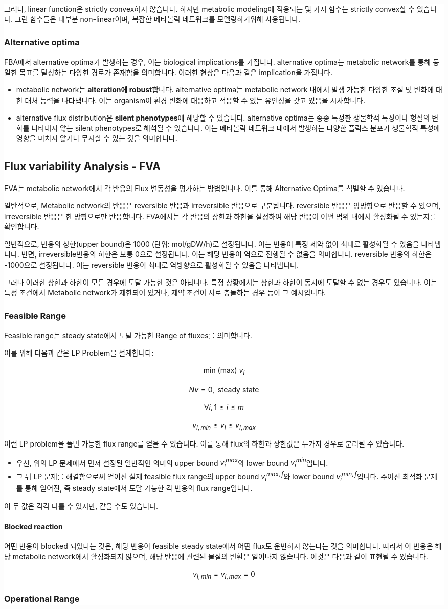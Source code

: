 그러나, linear function은 strictly convex하지 않습니다. 하지만 metabolic modeling에 적용되는 몇 가지 함수는 strictly convex할 수 있습니다. 그런 함수들은 대부분 non-linear이며, 복잡한 메타볼릭 네트워크를 모델링하기위해 사용됩니다. 

### Alternative optima

FBA에서 alternative optima가 발생하는 경우, 이는 biological implications를 가집니다. alternative optima는 metabolic network를 통해 동일한 목표를 달성하는 다양한 경로가 존재함을 의미합니다. 이러한 현상은 다음과 같은 implication을 가집니다.

- metabolic network는 **alteration에 robust**합니다. alternative optima는 metabolic network 내에서 발생 가능한 다양한 조절 및 변화에 대한 대처 능력을 나타냅니다. 이는 organism이 환경 변화에 대응하고 적응할 수 있는 유연성을 갖고 있음을 시사합니다.

- alternative flux distribution은 **silent phenotypes**에 해당할 수 있습니다. alternative optima는 종종 특정한 생물학적 특징이나 형질의 변화를 나타내지 않는 silent phenotypes로 해석될 수 있습니다. 이는 메타볼릭 네트워크 내에서 발생하는 다양한 플럭스 분포가 생물학적 특성에 영향을 미치지 않거나 무시할 수 있는 것을 의미합니다. 

## Flux variability Analysis - FVA

FVA는 metabolic network에서 각 반응의 Flux 변동성을 평가하는 방법입니다. 이를 통해 Alternative Optima를 식별할 수 있습니다.

일반적으로, Metabolic network의 반응은 reversible 반응과 irreversible 반응으로 구분됩니다. reversible 반응은 양방향으로 반응할 수 있으며, irreversible 반응은 한 방향으로만 반응합니다. FVA에서는 각 반응의 상한과 하한을 설정하여 해당 반응이 어떤 범위 내에서 활성화될 수 있는지를 확인합니다.

일반적으로, 반응의 상한(upper bound)은 1000 (단위: mol/gDW/h)로 설정됩니다. 이는 반응이 특정 제약 없이 최대로 활성화될 수 있음을 나타냅니다. 반면, irreversible반응의 하한은 보통 0으로 설정됩니다. 이는 해당 반응이 역으로 진행될 수 없음을 의미합니다. reversible 반응의 하한은 -1000으로 설정됩니다. 이는 reversible 반응이 최대로 역방향으로 활성화될 수 있음을 나타냅니다.

그러나 이러한 상한과 하한이 모든 경우에 도달 가능한 것은 아닙니다. 특정 상황에서는 상한과 하한이 동시에 도달할 수 없는 경우도 있습니다. 이는 특정 조건에서 Metabolic network가 제한되어 있거나, 제약 조건이 서로 충돌하는 경우 등이 그 예시입니다.

### Feasible Range

Feasible range는 steady state에서 도달 가능한 Range of fluxes를 의미합니다. 

이를 위해 다음과 같은 LP Problem을 설계합니다:

$$\text{min (max) } v_i$$

$$Nv=0,\text{ steady state}$$

$$\forall i,1 \leq i \leq m$$

$$v_{i,min} \leq v_i \leq v_{i,max}$$

이런 LP problem을 풀면 가능한 flux range를 얻을 수 있습니다. 이를 통해 flux의 하한과 상한값은 두가지 경우로 분리될 수 있습니다.

- 우선, 위의 LP 문제에서 먼저 설정된 일반적인 의미의 upper bound $v_i^{max}$와 lower bound $v_i^{min}$입니다. 
- 그 뒤 LP 문제를 해결함으로써 얻어진 실제 feasible flux range의 upper bound $v_i^{max,f}$와 lower bound $v_i^{min,f}$입니다. 주어진 최적화 문제를 통해 얻어진, 즉 steady state에서 도달 가능한 각 반응의 flux range입니다. 

이 두 값은 각각 다를 수 있지만, 같을 수도 있습니다. 

#### Blocked reaction

어떤 반응이 blocked 되었다는 것은, 해당 반응이 feasible steady state에서 어떤 flux도 운반하지 않는다는 것을 의미합니다. 따라서 이 반응은 해당 metabolic network에서 활성화되지 않으며, 해당 반응에 관련된 물질의 변환은 일어나지 않습니다. 이것은 다음과 같이 표현될 수 있습니다.

$$v_{i,min}=v_{i,max}=0$$

### Operational Range
